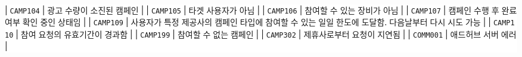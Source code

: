 | `CAMP104` | 광고 수량이 소진된 캠페인                                           |
| `CAMP105` | 타겟 사용자가 아님                                               |
| `CAMP106` | 참여할 수 있는 장비가 아님                                          |
| `CAMP107` | 캠페인 수행 후 완료 여부 확인 중인 상태임                                 |
| `CAMP109` | 사용자가 특정 제공사의 캠페인 타입에 참여할 수 있는 일일 한도에 도달함. 다음날부터 다시 시도 가능 |
| `CAMP110` | 참여 요청의 유효기간이 경과함                                         |
| `CAMP199` | 참여할 수 없는 캠페인                                             |
| `CAMP302` | 제휴사로부터 요청이 지연됨                                           |
| `COMM001` | 애드허브 서버 에러                                               |
